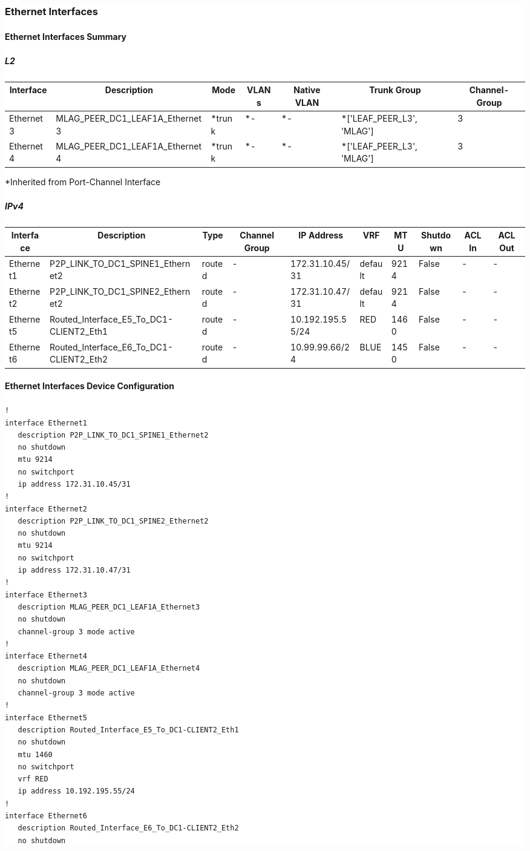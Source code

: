### Ethernet Interfaces

#### Ethernet Interfaces Summary

##### L2

| Interface | Description | Mode | VLANs | Native VLAN | Trunk Group | Channel-Group |
| --------- | ----------- | ---- | ----- | ----------- | ----------- | ------------- |
| Ethernet3 | MLAG_PEER_DC1_LEAF1A_Ethernet3 | *trunk | *- | *- | *['LEAF_PEER_L3', 'MLAG'] | 3 |
| Ethernet4 | MLAG_PEER_DC1_LEAF1A_Ethernet4 | *trunk | *- | *- | *['LEAF_PEER_L3', 'MLAG'] | 3 |

*Inherited from Port-Channel Interface

##### IPv4

| Interface | Description | Type | Channel Group | IP Address | VRF |  MTU | Shutdown | ACL In | ACL Out |
| --------- | ----------- | -----| ------------- | ---------- | ----| ---- | -------- | ------ | ------- |
| Ethernet1 | P2P_LINK_TO_DC1_SPINE1_Ethernet2 | routed | - | 172.31.10.45/31 | default | 9214 | False | - | - |
| Ethernet2 | P2P_LINK_TO_DC1_SPINE2_Ethernet2 | routed | - | 172.31.10.47/31 | default | 9214 | False | - | - |
| Ethernet5 | Routed_Interface_E5_To_DC1-CLIENT2_Eth1 | routed | - | 10.192.195.55/24 | RED | 1460 | False | - | - |
| Ethernet6 | Routed_Interface_E6_To_DC1-CLIENT2_Eth2 | routed | - | 10.99.99.66/24 | BLUE | 1450 | False | - | - |

#### Ethernet Interfaces Device Configuration

```eos
!
interface Ethernet1
   description P2P_LINK_TO_DC1_SPINE1_Ethernet2
   no shutdown
   mtu 9214
   no switchport
   ip address 172.31.10.45/31
!
interface Ethernet2
   description P2P_LINK_TO_DC1_SPINE2_Ethernet2
   no shutdown
   mtu 9214
   no switchport
   ip address 172.31.10.47/31
!
interface Ethernet3
   description MLAG_PEER_DC1_LEAF1A_Ethernet3
   no shutdown
   channel-group 3 mode active
!
interface Ethernet4
   description MLAG_PEER_DC1_LEAF1A_Ethernet4
   no shutdown
   channel-group 3 mode active
!
interface Ethernet5
   description Routed_Interface_E5_To_DC1-CLIENT2_Eth1
   no shutdown
   mtu 1460
   no switchport
   vrf RED
   ip address 10.192.195.55/24
!
interface Ethernet6
   description Routed_Interface_E6_To_DC1-CLIENT2_Eth2
   no shutdown
```
